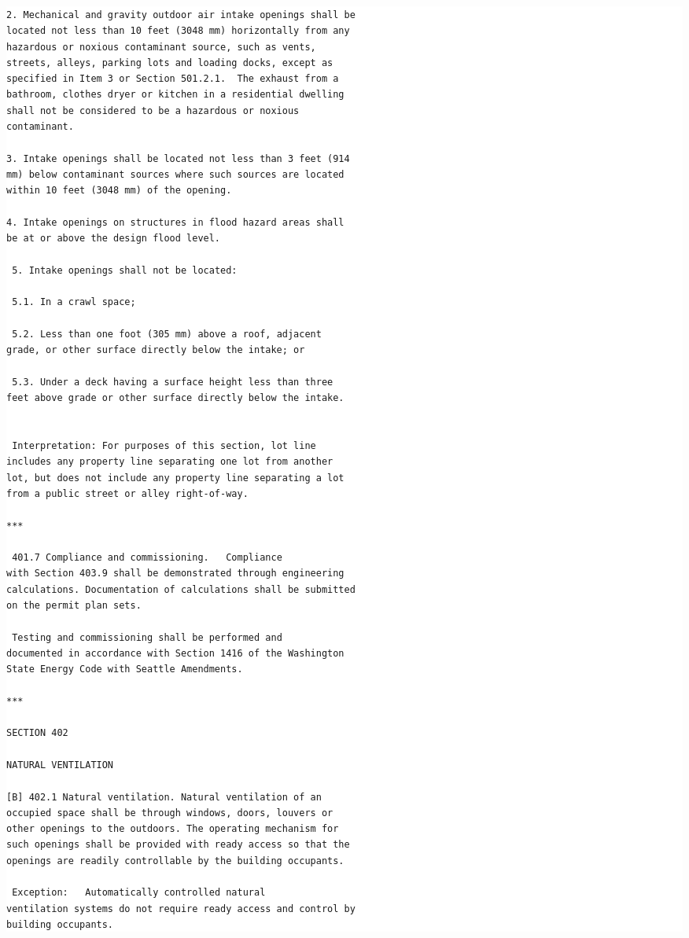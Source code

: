     2. Mechanical and gravity outdoor air intake openings shall be  
    located not less than 10 feet (3048 mm) horizontally from any  
    hazardous or noxious contaminant source, such as vents,  
    streets, alleys, parking lots and loading docks, except as  
    specified in Item 3 or Section 501.2.1.  The exhaust from a  
    bathroom, clothes dryer or kitchen in a residential dwelling  
    shall not be considered to be a hazardous or noxious  
    contaminant.    
  
    3. Intake openings shall be located not less than 3 feet (914  
    mm) below contaminant sources where such sources are located  
    within 10 feet (3048 mm) of the opening.  
  
    4. Intake openings on structures in flood hazard areas shall  
    be at or above the design flood level.  
  
     5. Intake openings shall not be located:   
  
     5.1. In a crawl space;   
  
     5.2. Less than one foot (305 mm) above a roof, adjacent  
    grade, or other surface directly below the intake; or    
  
     5.3. Under a deck having a surface height less than three  
    feet above grade or other surface directly below the intake.  
  
  
     Interpretation: For purposes of this section, lot line  
    includes any property line separating one lot from another  
    lot, but does not include any property line separating a lot  
    from a public street or alley right-of-way.    
  
    ***  
  
     401.7 Compliance and commissioning.   Compliance  
    with Section 403.9 shall be demonstrated through engineering  
    calculations. Documentation of calculations shall be submitted  
    on the permit plan sets.    
  
     Testing and commissioning shall be performed and  
    documented in accordance with Section 1416 of the Washington  
    State Energy Code with Seattle Amendments.    
  
    ***  
  
    SECTION 402  
  
    NATURAL VENTILATION  
  
    [B] 402.1 Natural ventilation. Natural ventilation of an  
    occupied space shall be through windows, doors, louvers or  
    other openings to the outdoors. The operating mechanism for  
    such openings shall be provided with ready access so that the  
    openings are readily controllable by the building occupants.  
  
     Exception:   Automatically controlled natural  
    ventilation systems do not require ready access and control by  
    building occupants.   
  